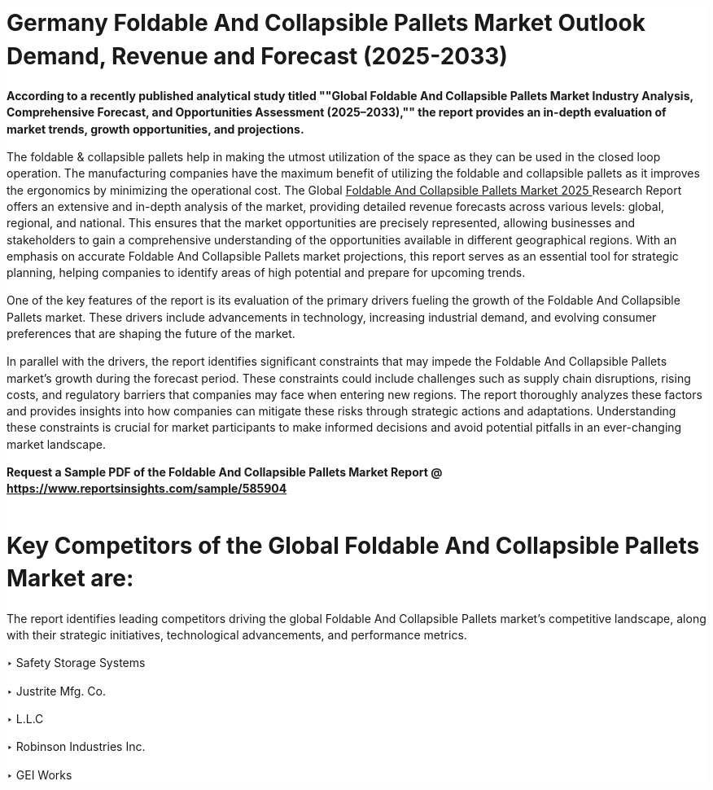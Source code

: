 # Germany Foldable And Collapsible Pallets Market Outlook Demand, Revenue and Forecast (2025-2033)

<strong>According to a recently published analytical study titled ""Global Foldable And Collapsible Pallets Market Industry Analysis, Comprehensive Forecast, and Opportunities Assessment (2025–2033),"" the report provides an in-depth evaluation of market trends, growth opportunities, and projections.</strong>

The foldable & collapsible pallets help in making the utmost utilization of the space as they can be used in the closed loop operation. The manufacturing companies have the maximum benefit of utilizing the foldable and collapsible pallets as it improves the ergonomics by minimizing the operational cost. The Global <a href=https://www.reportsinsights.com/sample/585904>Foldable And Collapsible Pallets Market 2025 </a> Research Report offers an extensive and in-depth analysis of the market, providing detailed revenue forecasts across various levels: global, regional, and national. This ensures that the market opportunities are precisely represented, allowing businesses and stakeholders to gain a comprehensive understanding of the opportunities available in different geographical regions. With an emphasis on accurate Foldable And Collapsible Pallets market projections, this report serves as an essential tool for strategic planning, helping companies to identify areas of high potential and prepare for upcoming trends.

One of the key features of the report is its evaluation of the primary drivers fueling the growth of the Foldable And Collapsible Pallets market. These drivers include advancements in technology, increasing industrial demand, and evolving consumer preferences that are shaping the future of the market. 

In parallel with the drivers, the report identifies significant constraints that may impede the Foldable And Collapsible Pallets market’s growth during the forecast period. These constraints could include challenges such as supply chain disruptions, rising costs, and regulatory barriers that companies may face when entering new regions. The report thoroughly analyzes these factors and provides insights into how companies can mitigate these risks through strategic actions and adaptations. Understanding these constraints is crucial for market participants to make informed decisions and avoid potential pitfalls in an ever-changing market landscape.

<strong>Request a Sample PDF of the Foldable And Collapsible Pallets Market Report </strong><strong>@<a href=https://www.reportsinsights.com/sample/585904> https://www.reportsinsights.com/sample/585904</a></strong></font>

# <strong>Key Competitors of the Global Foldable And Collapsible Pallets Market are:</strong>

The report identifies leading competitors driving the global Foldable And Collapsible Pallets market’s competitive landscape, along with their strategic initiatives, technological advancements, and performance metrics.

‣ Safety Storage Systems

‣ Justrite Mfg. Co.

‣ L.L.C

‣ Robinson Industries Inc.

‣ GEI Works
